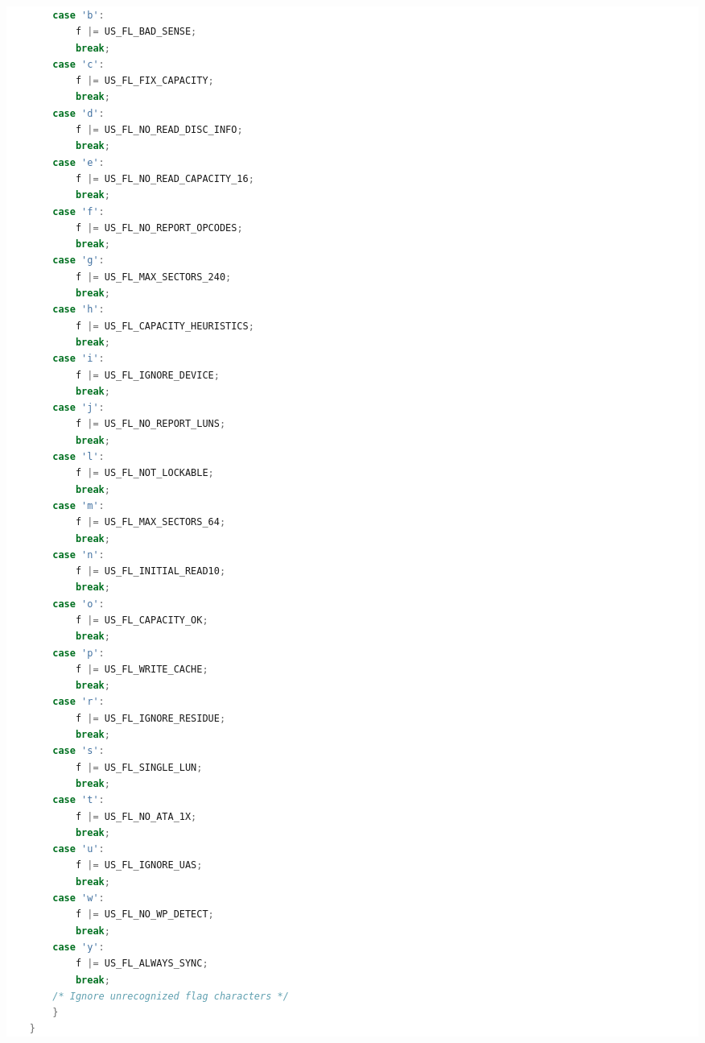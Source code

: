 ```C
        case 'b':
            f |= US_FL_BAD_SENSE;
            break;
        case 'c':
            f |= US_FL_FIX_CAPACITY;
            break;
        case 'd':
            f |= US_FL_NO_READ_DISC_INFO;
            break;
        case 'e':
            f |= US_FL_NO_READ_CAPACITY_16;
            break;
        case 'f':
            f |= US_FL_NO_REPORT_OPCODES;
            break;
        case 'g':
            f |= US_FL_MAX_SECTORS_240;
            break;
        case 'h':
            f |= US_FL_CAPACITY_HEURISTICS;
            break;
        case 'i':
            f |= US_FL_IGNORE_DEVICE;
            break;
        case 'j':
            f |= US_FL_NO_REPORT_LUNS;
            break;
        case 'l':
            f |= US_FL_NOT_LOCKABLE;
            break;
        case 'm':
            f |= US_FL_MAX_SECTORS_64;
            break;
        case 'n':
            f |= US_FL_INITIAL_READ10;
            break;
        case 'o':
            f |= US_FL_CAPACITY_OK;
            break;
        case 'p':
            f |= US_FL_WRITE_CACHE;
            break;
        case 'r':
            f |= US_FL_IGNORE_RESIDUE;
            break;
        case 's':
            f |= US_FL_SINGLE_LUN;
            break;
        case 't':
            f |= US_FL_NO_ATA_1X;
            break;
        case 'u':
            f |= US_FL_IGNORE_UAS;
            break;
        case 'w':
            f |= US_FL_NO_WP_DETECT;
            break;
        case 'y':
            f |= US_FL_ALWAYS_SYNC;
            break;
        /* Ignore unrecognized flag characters */
        }
    }
```